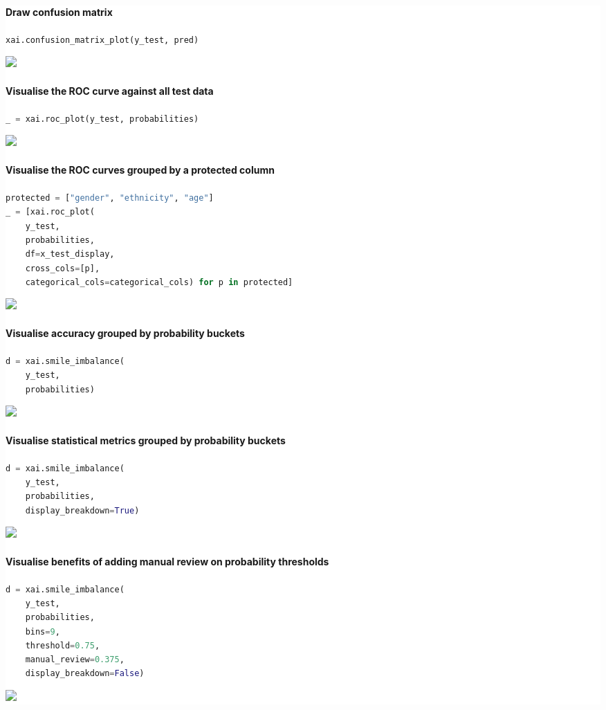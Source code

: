 #### Draw confusion matrix
``` python
xai.confusion_matrix_plot(y_test, pred)
```
<img width="100%" src="images/readme-confusion-matrix.jpg">

#### Visualise the ROC curve against all test data
``` python
_ = xai.roc_plot(y_test, probabilities)
```
<img width="100%" src="images/readme-9.png">

#### Visualise the ROC curves grouped by a protected column
``` python
protected = ["gender", "ethnicity", "age"]
_ = [xai.roc_plot(
    y_test, 
    probabilities, 
    df=x_test_display, 
    cross_cols=[p],
    categorical_cols=categorical_cols) for p in protected]
```
<img width="100%" src="images/readme-10.png">

#### Visualise accuracy grouped by probability buckets
``` python
d = xai.smile_imbalance(
    y_test, 
    probabilities)
```
<img width="100%" src="images/readme-12.png">

#### Visualise statistical metrics grouped by probability buckets
``` python
d = xai.smile_imbalance(
    y_test, 
    probabilities,
    display_breakdown=True)
```
<img width="100%" src="images/readme-13.png">

#### Visualise benefits of adding manual review on probability thresholds
``` python
d = xai.smile_imbalance(
    y_test, 
    probabilities,
    bins=9,
    threshold=0.75,
    manual_review=0.375,
    display_breakdown=False)
```
<img width="100%" src="images/readme-14.png">




